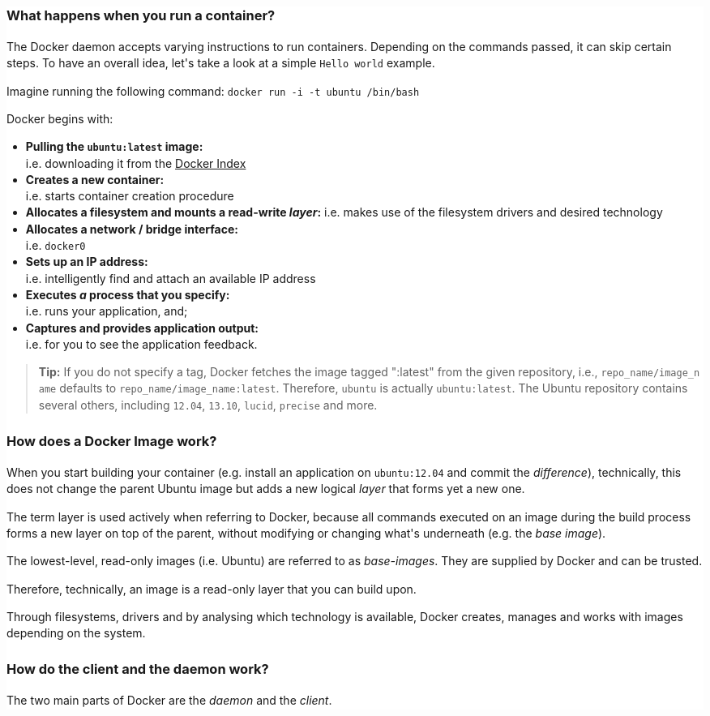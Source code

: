 ### What happens when you run a container?

The Docker daemon accepts varying instructions to run containers.
Depending on the commands passed, it can skip certain steps. To have
an overall idea, let's take a look at a simple `Hello world` example.

Imagine running the following command: `docker run -i -t ubuntu /bin/bash`

Docker begins with:

 - **Pulling the `ubuntu:latest` image:**  
 i.e. downloading it from the [Docker Index](https://index.docker.io)
 - **Creates a new container:**  
 i.e. starts container creation procedure
 - **Allocates a filesystem and mounts a read-write _layer_:** 
 i.e. makes use of the filesystem drivers and desired technology
 - **Allocates a network / bridge interface:**  
 i.e. `docker0`
 - **Sets up an IP address:**  
 i.e. intelligently find and attach an available IP address
 - **Executes _a_ process that you specify:**  
 i.e. runs your application, and;
 - **Captures and provides application output:**  
 i.e. for you to see the application feedback.

> **Tip:** If you do not specify a tag, Docker fetches the image tagged
> ":latest" from the given repository, i.e., `repo_name/image_name` defaults
> to `repo_name/image_name:latest`. Therefore, `ubuntu` is actually
> `ubuntu:latest`. The Ubuntu repository contains several others, including
> `12.04`, `13.10`, `lucid`, `precise` and more.

### How does a Docker Image work?

When you start building your container (e.g. install an application on
`ubuntu:12.04` and commit the *difference*), technically, this does not
change the parent Ubuntu image but adds a new logical *layer* that forms
yet a new one.

The term layer is used actively when referring to Docker, because all
commands executed on an image during the build process forms a new layer on top
of the parent, without modifying or changing what's underneath (e.g. the
*base image*). 

The lowest-level, read-only images (i.e. Ubuntu) are referred to as
*base-images*. They are supplied by Docker and can be trusted.

Therefore, technically, an image is a read-only layer that you can build upon. 

Through filesystems, drivers and by analysing which technology is available,
Docker creates, manages and works with images depending on the system.

### How do the client and the daemon work?

The two main parts of Docker are the *daemon* and the *client*.
